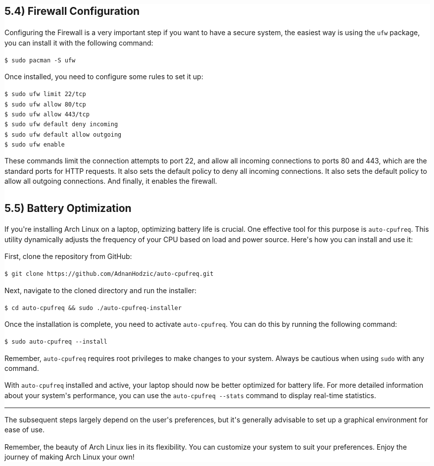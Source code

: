 ## 5.4) Firewall Configuration <a name='id-5.4'></a>

Configuring the Firewall is a very important step if you want to have a secure system, the easiest way is using the `ufw` package, you can install it with the following command:

    $ sudo pacman -S ufw

Once installed, you need to configure some rules to set it up:

    $ sudo ufw limit 22/tcp
    $ sudo ufw allow 80/tcp
    $ sudo ufw allow 443/tcp
    $ sudo ufw default deny incoming
    $ sudo ufw default allow outgoing
    $ sudo ufw enable

These commands limit the connection attempts to port 22, and allow all incoming connections to ports 80 and 443, which are the standard ports for HTTP requests. It also sets the default policy to deny all incoming connections. It also sets the default policy to allow all outgoing connections. And finally, it enables the firewall.

## 5.5) Battery Optimization <a name='id-5.5'></a>

If you're installing Arch Linux on a laptop, optimizing battery life is crucial. One effective tool for this purpose is `auto-cpufreq`. This utility dynamically adjusts the frequency of your CPU based on load and power source. Here's how you can install and use it:

First, clone the repository from GitHub:

    $ git clone https://github.com/AdnanHodzic/auto-cpufreq.git
    
Next, navigate to the cloned directory and run the installer:

    $ cd auto-cpufreq && sudo ./auto-cpufreq-installer

Once the installation is complete, you need to activate `auto-cpufreq`. You can do this by running the following command:

    $ sudo auto-cpufreq --install

Remember, `auto-cpufreq` requires root privileges to make changes to your system. Always be cautious when using `sudo` with any command.

With `auto-cpufreq` installed and active, your laptop should now be better optimized for battery life. For more detailed information about your system's performance, you can use the `auto-cpufreq --stats` command to display real-time statistics.

---

The subsequent steps largely depend on the user's preferences, but it's generally advisable to set up a graphical environment for ease of use.

Remember, the beauty of Arch Linux lies in its flexibility. You can customize your system to suit your preferences. Enjoy the journey of making Arch Linux your own!